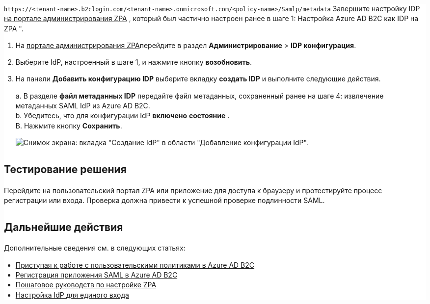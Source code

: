 ```https://<tenant-name>.b2clogin.com/<tenant-name>.onmicrosoft.com/<policy-name>/Samlp/metadata```
Завершите [настройку IDP на портале администрирования ZPA](https://help.zscaler.com/zpa/configuring-idp-single-sign) , который был частично настроен ранее в шаге 1: Настройка Azure AD B2C как IDP на ZPA ".

1. На [портале администрирования ZPA](https://admin.private.zscaler.com)перейдите в раздел **Администрирование**  >  **IDP конфигурация**.

1. Выберите IdP, настроенный в шаге 1, и нажмите кнопку **возобновить**.

1. На панели **Добавить конфигурацию IDP** выберите вкладку **создать IDP** и выполните следующие действия.

   а. В разделе **файл метаданных IDP** передайте файл метаданных, сохраненный ранее на шаге 4: извлечение метаданных SAML IdP из Azure AD B2C.  
   b. Убедитесь, что для конфигурации IdP **включено** **состояние** .  
   В. Нажмите кнопку **Сохранить**.

   ![Снимок экрана: вкладка "Создание IdP" в области "Добавление конфигурации IdP".](media/partner-zscaler/create-idp.png)

## <a name="test-the-solution"></a>Тестирование решения

Перейдите на пользовательский портал ZPA или приложение для доступа к браузеру и протестируйте процесс регистрации или входа. Проверка должна привести к успешной проверке подлинности SAML.

## <a name="next-steps"></a>Дальнейшие действия

Дополнительные сведения см. в следующих статьях:

- [Приступая к работе с пользовательскими политиками в Azure AD B2C](https://docs.microsoft.com/azure/active-directory-b2c/custom-policy-get-started)
- [Регистрация приложения SAML в Azure AD B2C](https://docs.microsoft.com/azure/active-directory-b2c/connect-with-saml-service-providers)
- [Пошаговое руководств по настройке ZPA](https://help.zscaler.com/zpa/step-step-configuration-guide-zpa)
- [Настройка IdP для единого входа](https://help.zscaler.com/zpa/configuring-idp-single-sign)
